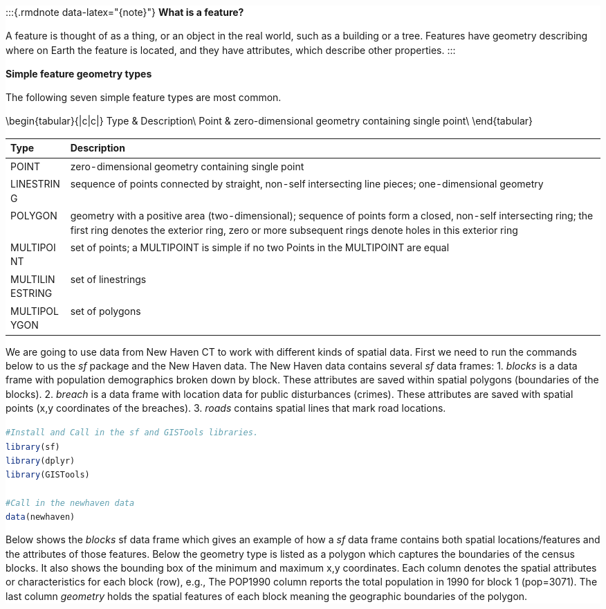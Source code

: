 :::{.rmdnote data-latex="{note}"}
**What is a feature?**

A feature is thought of as a thing, or an object in the real world, such as a building or a tree. Features have geometry describing where on Earth the feature is located, and they have attributes, which describe other properties.
:::

**Simple feature geometry types**

The following seven simple feature types are most common.

\begin{tabular}{|c|c|}
Type & Description\\
Point & zero-dimensional geometry containing single point\\
\end{tabular}


|Type            |Description                                                                                                                                                                                                               |
|:---------------|:-------------------------------------------------------------------------------------------------------------------------------------------------------------------------------------------------------------------------|
|POINT           |zero-dimensional geometry containing single point                                                                                                                                                                         |
|LINESTRING      |sequence of points connected by straight, non-self intersecting line pieces; one-dimensional geometry                                                                                                                     |
|POLYGON         |geometry with a positive area (two-dimensional); sequence of points form a closed, non-self intersecting ring; the first ring denotes the exterior ring, zero or more subsequent rings denote holes in this exterior ring |
|MULTIPOINT      |set of points; a MULTIPOINT is simple if no two Points in the MULTIPOINT are equal                                                                                                                                        |
|MULTILINESTRING |set of linestrings                                                                                                                                                                                                        |
|MULTIPOLYGON    |set of polygons                                                                                                                                                                                                           |

We are going to use data from New Haven CT to work with different kinds of spatial data. First we need to run the commands below to us the $sf$ package and the New Haven data. The New Haven data contains several $sf$ data frames:
    1. *blocks* is a data frame with population demographics broken down by block. These attributes are saved within spatial polygons (boundaries of the blocks).
    2. *breach* is a data frame with location data for public disturbances (crimes). These attributes are saved with spatial points (x,y coordinates of the breaches).
    3. *roads* contains spatial lines that mark road locations.


```r
#Install and Call in the sf and GISTools libraries.
library(sf)
library(dplyr)
library(GISTools)

#Call in the newhaven data
data(newhaven)
```

Below shows the *blocks* sf data frame which gives an example of how a *sf* data frame contains both spatial locations/features and the attributes of those features. Below the geometry type is listed as a polygon which captures the boundaries of the census blocks. It also shows the bounding box of the minimum and maximum x,y coordinates. Each column denotes the spatial attributes or characteristics for each block (row), e.g., The POP1990 column reports the total population in 1990 for block 1 (pop=3071). The last column *geometry* holds the spatial features of each block meaning the geographic boundaries of the polygon.
